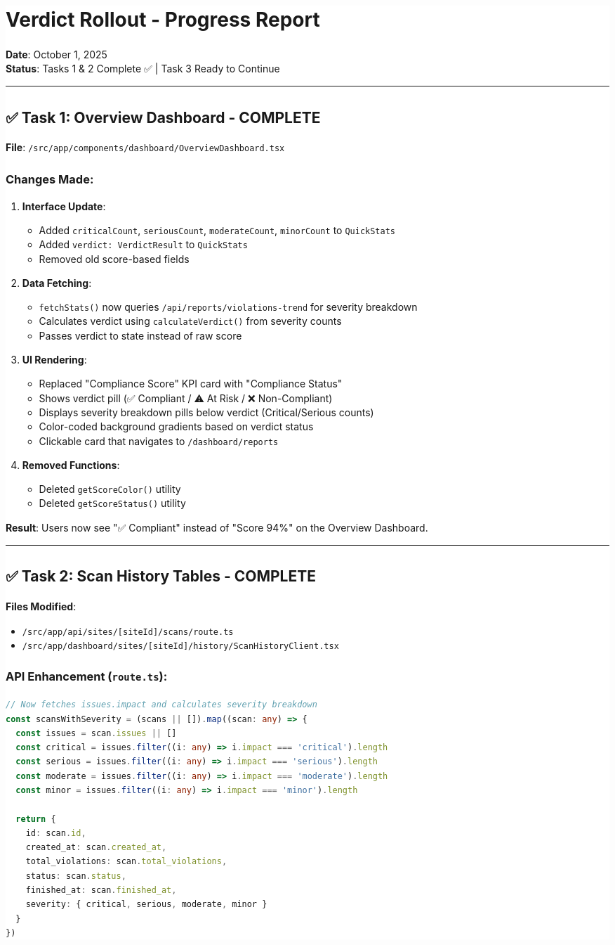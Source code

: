 # Verdict Rollout - Progress Report

**Date**: October 1, 2025  
**Status**: Tasks 1 & 2 Complete ✅ | Task 3 Ready to Continue

---

## ✅ Task 1: Overview Dashboard - COMPLETE

**File**: `/src/app/components/dashboard/OverviewDashboard.tsx`

### Changes Made:
1. **Interface Update**:
   - Added `criticalCount`, `seriousCount`, `moderateCount`, `minorCount` to `QuickStats`
   - Added `verdict: VerdictResult` to `QuickStats`
   - Removed old score-based fields

2. **Data Fetching**:
   - `fetchStats()` now queries `/api/reports/violations-trend` for severity breakdown
   - Calculates verdict using `calculateVerdict()` from severity counts
   - Passes verdict to state instead of raw score

3. **UI Rendering**:
   - Replaced "Compliance Score" KPI card with "Compliance Status"
   - Shows verdict pill (✅ Compliant / ⚠️ At Risk / ❌ Non-Compliant)
   - Displays severity breakdown pills below verdict (Critical/Serious counts)
   - Color-coded background gradients based on verdict status
   - Clickable card that navigates to `/dashboard/reports`

4. **Removed Functions**:
   - Deleted `getScoreColor()` utility
   - Deleted `getScoreStatus()` utility

**Result**: Users now see "✅ Compliant" instead of "Score 94%" on the Overview Dashboard.

---

## ✅ Task 2: Scan History Tables - COMPLETE

**Files Modified**:
- `/src/app/api/sites/[siteId]/scans/route.ts`
- `/src/app/dashboard/sites/[siteId]/history/ScanHistoryClient.tsx`

### API Enhancement (`route.ts`):
```typescript
// Now fetches issues.impact and calculates severity breakdown
const scansWithSeverity = (scans || []).map((scan: any) => {
  const issues = scan.issues || []
  const critical = issues.filter((i: any) => i.impact === 'critical').length
  const serious = issues.filter((i: any) => i.impact === 'serious').length
  const moderate = issues.filter((i: any) => i.impact === 'moderate').length
  const minor = issues.filter((i: any) => i.impact === 'minor').length

  return {
    id: scan.id,
    created_at: scan.created_at,
    total_violations: scan.total_violations,
    status: scan.status,
    finished_at: scan.finished_at,
    severity: { critical, serious, moderate, minor }
  }
})
```

